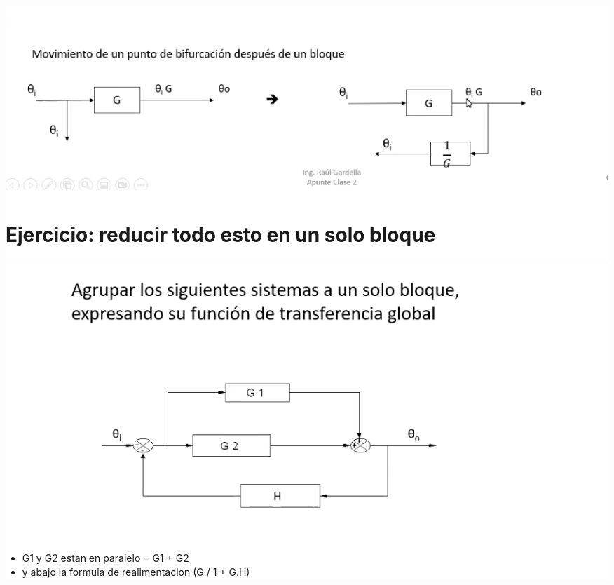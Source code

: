![](images/2022-09-19-17-57-10.png) 

# Ejercicio: reducir todo esto en un solo bloque
![](images/2022-09-19-17-58-04.png) 

- G1 y G2 estan en paralelo = G1 + G2
- y abajo la formula de realimentacion (G / 1 + G.H)
